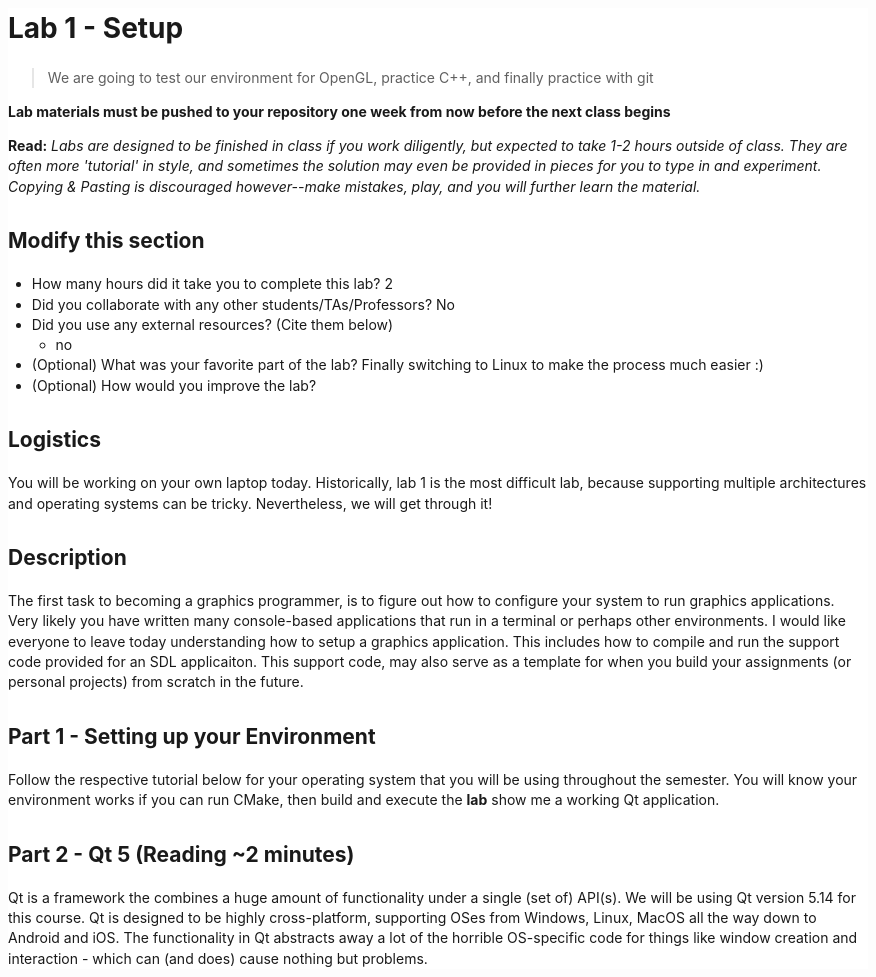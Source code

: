 # Lab 1 - Setup

> We are going to test our environment for OpenGL, practice C++, and finally practice with git

**Lab materials must be pushed to your repository one week from now before the next class begins**

**Read:** *Labs are designed to be finished in class if you work diligently, but expected to take 1-2 hours outside of class. They are often more 'tutorial' in style, and sometimes the solution may even be provided in pieces for you to type in and experiment. Copying & Pasting is discouraged however--make mistakes, play, and you will further learn the material.*

## Modify this section

- How many hours did it take you to complete this lab? 2
- Did you collaborate with any other students/TAs/Professors? No
- Did you use any external resources? (Cite them below)
  - no
- (Optional) What was your favorite part of the lab? Finally switching to Linux to make the process much easier :)
- (Optional) How would you improve the lab?

## Logistics

You will be working on your own laptop today. Historically, lab 1 is the most difficult lab, because supporting multiple architectures and operating systems can be tricky. Nevertheless, we will get through it!

## Description

The first task to becoming a graphics programmer, is to figure out how to configure your system to run graphics applications. Very likely you have written many console-based applications that run in a terminal or perhaps other environments. I would like everyone to leave today understanding how to setup a graphics application. This includes how to compile and run the support code provided for an SDL applicaiton. This support code, may also serve as a template for when you build your assignments (or personal projects) from scratch in the future.

## Part 1 - Setting up your Environment

Follow the respective tutorial below for your operating system that you will be using throughout the semester. You will know your environment works if you can run CMake, then build and execute the **lab** show me a working Qt application.

## Part 2 - Qt 5 (Reading ~2 minutes)

Qt is a framework the combines a huge amount of functionality under a single (set of) API(s).  We will be using Qt version 5.14 for this course. Qt is designed to be highly cross-platform, supporting OSes from Windows, Linux, MacOS all the way down to Android and iOS.  The functionality in Qt abstracts away a lot of the horrible OS-specific code for things like window creation and interaction - which can (and does) cause nothing but problems.

